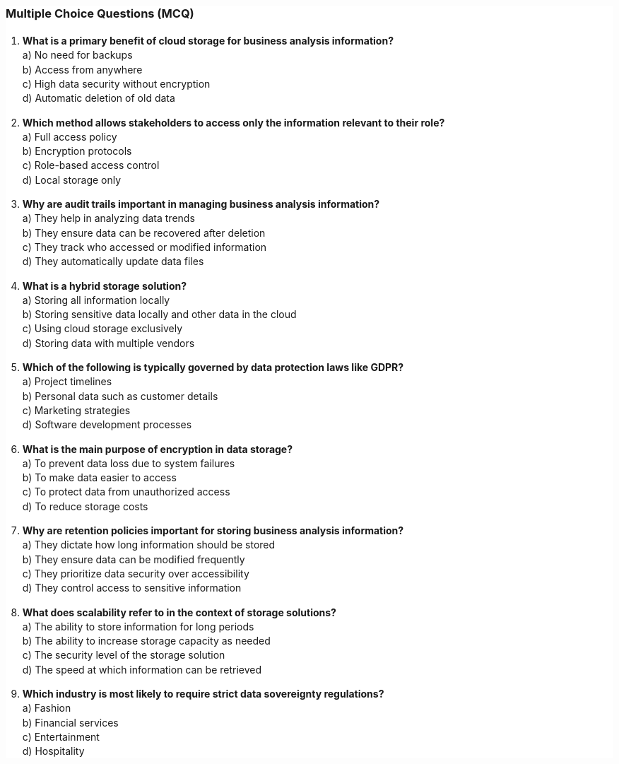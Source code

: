 
### Multiple Choice Questions (MCQ)

1. **What is a primary benefit of cloud storage for business analysis information?**  
   a) No need for backups  
   b) Access from anywhere  
   c) High data security without encryption  
   d) Automatic deletion of old data  

2. **Which method allows stakeholders to access only the information relevant to their role?**  
   a) Full access policy  
   b) Encryption protocols  
   c) Role-based access control  
   d) Local storage only  

3. **Why are audit trails important in managing business analysis information?**  
   a) They help in analyzing data trends  
   b) They ensure data can be recovered after deletion  
   c) They track who accessed or modified information  
   d) They automatically update data files  

4. **What is a hybrid storage solution?**  
   a) Storing all information locally  
   b) Storing sensitive data locally and other data in the cloud  
   c) Using cloud storage exclusively  
   d) Storing data with multiple vendors  

5. **Which of the following is typically governed by data protection laws like GDPR?**  
   a) Project timelines  
   b) Personal data such as customer details  
   c) Marketing strategies  
   d) Software development processes  

6. **What is the main purpose of encryption in data storage?**  
   a) To prevent data loss due to system failures  
   b) To make data easier to access  
   c) To protect data from unauthorized access  
   d) To reduce storage costs  

7. **Why are retention policies important for storing business analysis information?**  
   a) They dictate how long information should be stored  
   b) They ensure data can be modified frequently  
   c) They prioritize data security over accessibility  
   d) They control access to sensitive information  

8. **What does scalability refer to in the context of storage solutions?**  
   a) The ability to store information for long periods  
   b) The ability to increase storage capacity as needed  
   c) The security level of the storage solution  
   d) The speed at which information can be retrieved  

9. **Which industry is most likely to require strict data sovereignty regulations?**  
   a) Fashion  
   b) Financial services  
   c) Entertainment  
   d) Hospitality  
